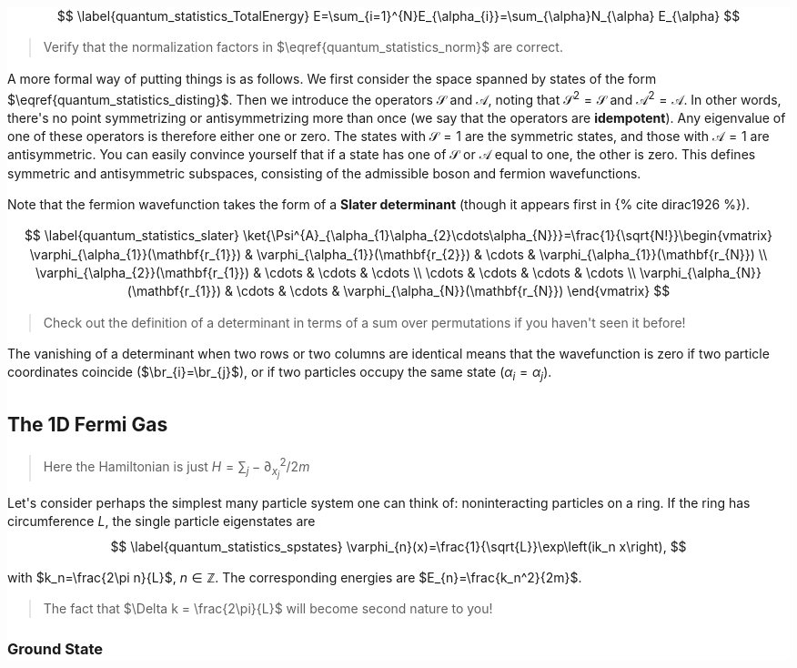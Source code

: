 $$
 \label{quantum_statistics_TotalEnergy}
 E=\sum_{i=1}^{N}E_{\alpha_{i}}=\sum_{\alpha}N_{\alpha} E_{\alpha}
$$

> Verify that the normalization factors in $\eqref{quantum_statistics_norm}$ are correct.

A more formal way of putting things is as follows. We first consider the space spanned by states of the form $\eqref{quantum_statistics_disting}$. Then we introduce the operators $\mathcal{S}$ and $\mathcal{A}$, noting that $\mathcal{S}^{2}=\mathcal{S}$ and $\mathcal{A}^{2}=\mathcal{A}$. In other words, there's no point symmetrizing or antisymmetrizing more than once (we say that the operators are __idempotent__). Any eigenvalue of one of these operators is therefore either one or zero. The states with $\mathcal{S}=1$ are the symmetric states, and those with $\mathcal{A}=1$ are antisymmetric. You can easily convince yourself that if a state has one of $\mathcal{S}$ or $\mathcal{A}$ equal to one, the other is zero. This defines symmetric and antisymmetric subspaces, consisting of the admissible boson and fermion wavefunctions.

Note that the fermion wavefunction takes the form of a __Slater determinant__ (though it appears first in {% cite dirac1926 %}).

$$
\label{quantum_statistics_slater}
   \ket{\Psi^{A}_{\alpha_{1}\alpha_{2}\cdots\alpha_{N}}}=\frac{1}{\sqrt{N!}}\begin{vmatrix}
   \varphi_{\alpha_{1}}(\mathbf{r_{1}}) & 	\varphi_{\alpha_{1}}(\mathbf{r_{2}}) & \cdots & \varphi_{\alpha_{1}}(\mathbf{r_{N}}) \\
   \varphi_{\alpha_{2}}(\mathbf{r_{1}}) &  \cdots & \cdots & \cdots  \\
   \cdots & \cdots & \cdots & \cdots  \\
   \varphi_{\alpha_{N}}(\mathbf{r_{1}}) &  \cdots & \cdots & \varphi_{\alpha_{N}}(\mathbf{r_{N}})
 \end{vmatrix}
$$

> Check out the definition of a determinant in terms of a sum over permutations if you haven't seen it before!

The vanishing of a determinant when two rows or two columns are identical means that the wavefunction is zero if two particle coordinates coincide ($\br_{i}=\br_{j}$), or if two particles occupy the same state ($\alpha_{i}=\alpha_{j}$).

## The 1D Fermi Gas

> Here the Hamiltonian is just $H=\sum_j -\partial_{x_j}^2/2m$

Let's consider perhaps the simplest many particle system one can think of: noninteracting particles on a ring. If the ring has circumference $L$, the single particle eigenstates are
$$
	\label{quantum_statistics_spstates}
	\varphi_{n}(x)=\frac{1}{\sqrt{L}}\exp\left(ik_n x\right),
$$

with $k_n=\frac{2\pi n}{L}$, $n\in\mathbb{Z}$. The corresponding energies are $E_{n}=\frac{k_n^2}{2m}$.

> The fact that $\Delta k = \frac{2\pi}{L}$ will become second nature to you!

### Ground State
